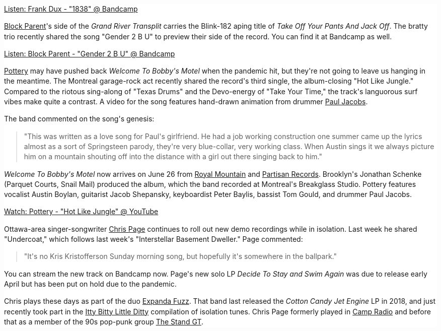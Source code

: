 [Listen: Frank Dux - "1838" @ Bandcamp](https://frankduxpunk.bandcamp.com/track/1838 "#")

[Block Parent](https://blockparent.bandcamp.com)'s side of the *Grand River Transplit* carries the Blink-182 aping title of *Take Off Your Pants And Jack Off*. The bratty trio recently shared the song "Gender 2 B U" to preview their side of the record. You can find it at Bandcamp as well.

<iframe style="border: 0; width: 350px; height: 470px;" src="https://bandcamp.com/EmbeddedPlayer/album=2191169945/size=large/bgcol=ffffff/linkcol=0687f5/tracklist=false/track=1756305058/transparent=true/" seamless><a href="http://blockparent.bandcamp.com/album/take-off-your-pants-and-jack-off">Take Off Your Pants and Jack Off by Block Parent</a></iframe>

[Listen: Block Parent - "Gender 2 B U" @ Bandcamp](https://blockparent.bandcamp.com/track/gender-2-b-u "#")

[Pottery](http://pottery.bandcamp.com) may have pushed back *Welcome To Bobby's Motel* when the pandemic hit, but they're not going to leave us hanging in the meantime. The Montreal garage-rock act recently shared the record's third single, the album-closing "Hot Like Jungle." Compared to the riotous sing-along of "Texas Drums" and the Devo-energy of "Take Your Time," the track's languorous surf vibes make quite a contrast. A video for the song features hand-drawn animation from drummer [Paul Jacobs](https://pauljacobs.bandcamp.com).

The band commented on the song's genesis:

>"This was written as a love song for Paul's girlfriend. He had a job working construction one summer came up the lyrics almost as a sort of Springsteen parody, they're very blue-collar, very working class. When Austin sings it we always picture him on a mountain shouting off into the distance with a girl out there singing back to him."

*Welcome To Bobby's Motel* now arrives on June 26 from [Royal Mountain](https://www.royalmountainrecords.com/) and [Partisan Records](http://www.partisanrecords.com/). Brooklyn's Jonathan Schenke (Parquet Courts, Snail Mail) produced the album, which the band recorded at Montreal's Breakglass Studio. Pottery features vocalist Austin Boylan, guitarist Jacob Shepansky, keyboardist Peter Baylis, bassist Tom Gould, and drummer Paul Jacobs.

<iframe width="560" height="315" src="https://www.youtube.com/embed/FuU3jXhgrfA" frameborder="0" allow="accelerometer; autoplay; encrypted-media; gyroscope; picture-in-picture" allowfullscreen></iframe>

[Watch: Pottery - "Hot Like Jungle" @ YouTube](https://youtu.be/FuU3jXhgrfA "#")

Ottawa-area singer-songwriter [Chris Page](https://chrispage.bandcamp.com) continues to roll out new demo recordings while in isolation. Last week he shared "Undercoat," which follows last week's "Interstellar Basement Dweller." Page commented:

> "It's no Kris Kristofferson Sunday morning song, but hopefully it's somewhere in the ballpark."

You can stream the new track on Bandcamp now. Page's new solo LP *Decide To Stay and Swim Again* was due to release early April but has been put on hold due to the pandemic.

Chris plays these days as part of the duo [Expanda Fuzz](https://expandafuzz.bandcamp.com). That band last released the *Cotton Candy Jet Engine* LP in 2018, and just recently took part in the [Itty Bitty Little Ditty](https://ittybittylittleditty.bandcamp.com/) compilation of isolation tunes. Chris Page formerly played in [Camp Radio](http://campradio.org/) and before that as a member of the 90s pop-punk group [The Stand GT](https://thestandgt.bandcamp.com/).

<iframe style="border: 0; width: 350px; height: 442px;" src="https://bandcamp.com/EmbeddedPlayer/track=1076887139/size=large/bgcol=ffffff/linkcol=0687f5/tracklist=false/transparent=true/" seamless><a href="http://chrispage.bandcamp.com/track/undercoat">Undercoat by Chris Page</a></iframe>
